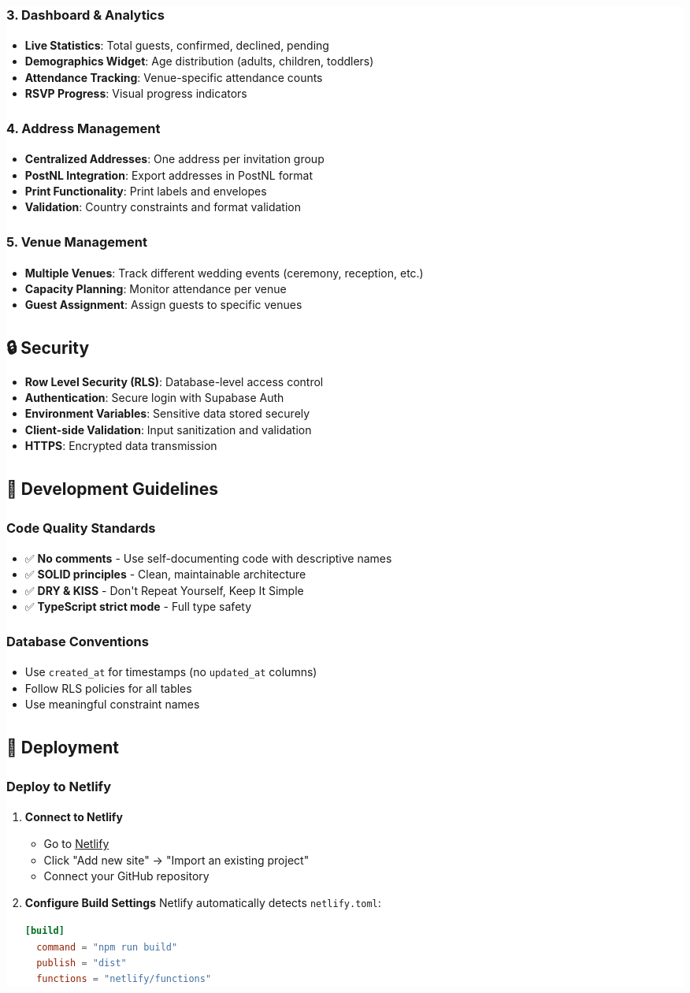 ### 3. Dashboard & Analytics
- **Live Statistics**: Total guests, confirmed, declined, pending
- **Demographics Widget**: Age distribution (adults, children, toddlers)
- **Attendance Tracking**: Venue-specific attendance counts
- **RSVP Progress**: Visual progress indicators

### 4. Address Management
- **Centralized Addresses**: One address per invitation group
- **PostNL Integration**: Export addresses in PostNL format
- **Print Functionality**: Print labels and envelopes
- **Validation**: Country constraints and format validation

### 5. Venue Management
- **Multiple Venues**: Track different wedding events (ceremony, reception, etc.)
- **Capacity Planning**: Monitor attendance per venue
- **Guest Assignment**: Assign guests to specific venues

## 🔒 Security

- **Row Level Security (RLS)**: Database-level access control
- **Authentication**: Secure login with Supabase Auth
- **Environment Variables**: Sensitive data stored securely
- **Client-side Validation**: Input sanitization and validation
- **HTTPS**: Encrypted data transmission

## 📝 Development Guidelines

### Code Quality Standards
- ✅ **No comments** - Use self-documenting code with descriptive names
- ✅ **SOLID principles** - Clean, maintainable architecture
- ✅ **DRY & KISS** - Don't Repeat Yourself, Keep It Simple
- ✅ **TypeScript strict mode** - Full type safety

### Database Conventions
- Use `created_at` for timestamps (no `updated_at` columns)
- Follow RLS policies for all tables
- Use meaningful constraint names

## 🚢 Deployment

### Deploy to Netlify

1. **Connect to Netlify**
   - Go to [Netlify](https://app.netlify.com)
   - Click "Add new site" → "Import an existing project"
   - Connect your GitHub repository

2. **Configure Build Settings**
   Netlify automatically detects `netlify.toml`:
   ```toml
   [build]
     command = "npm run build"
     publish = "dist"
     functions = "netlify/functions"
   ```
